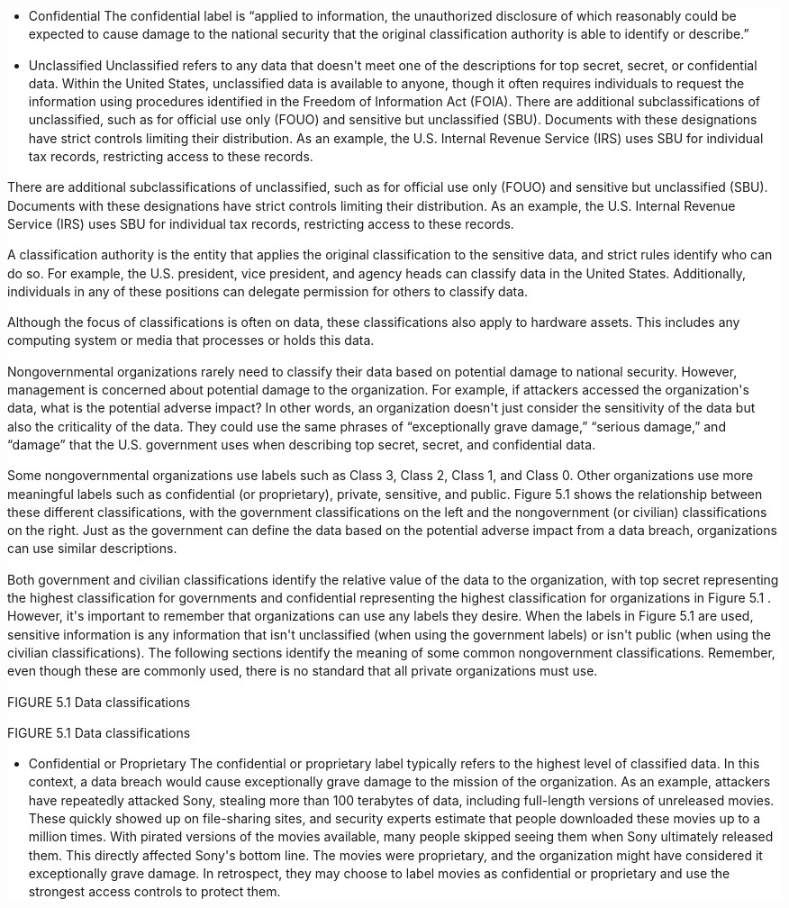 - Confidential The confidential label is “applied to information, the unauthorized disclosure of which reasonably could be expected to cause damage to the national security that the original classification authority is able to identify or describe.”

- Unclassified Unclassified refers to any data that doesn't meet one of the descriptions for top secret, secret, or confidential data. Within the United States, unclassified data is available to anyone, though it often requires individuals to request the information using procedures identified in the Freedom of Information Act (FOIA). There are additional subclassifications of unclassified, such as for official use only (FOUO) and sensitive but unclassified (SBU). Documents with these designations have strict controls limiting their distribution. As an example, the U.S. Internal Revenue Service (IRS) uses SBU for individual tax records, restricting access to these records.

There are additional subclassifications of unclassified, such as for official use only (FOUO) and sensitive but unclassified (SBU). Documents with these designations have strict controls limiting their distribution. As an example, the U.S. Internal Revenue Service (IRS) uses SBU for individual tax records, restricting access to these records.

A classification authority is the entity that applies the original classification to the sensitive data, and strict rules identify who can do so. For example, the U.S. president, vice president, and agency heads can classify data in the United States. Additionally, individuals in any of these positions can delegate permission for others to classify data.

Although the focus of classifications is often on data, these classifications also apply to hardware assets. This includes any computing system or media that processes or holds this data.

Nongovernmental organizations rarely need to classify their data based on potential damage to national security. However, management is concerned about potential damage to the organization. For example, if attackers accessed the organization's data, what is the potential adverse impact? In other words, an organization doesn't just consider the sensitivity of the data but also the criticality of the data. They could use the same phrases of “exceptionally grave damage,” “serious damage,” and “damage” that the U.S. government uses when describing top secret, secret, and confidential data.

Some nongovernmental organizations use labels such as Class 3, Class 2, Class 1, and Class 0. Other organizations use more meaningful labels such as confidential (or proprietary), private, sensitive, and public. Figure 5.1 shows the relationship between these different classifications, with the government classifications on the left and the nongovernment (or civilian) classifications on the right. Just as the government can define the data based on the potential adverse impact from a data breach, organizations can use similar descriptions.

Both government and civilian classifications identify the relative value of the data to the organization, with top secret representing the highest classification for governments and confidential representing the highest classification for organizations in Figure 5.1 . However, it's important to remember that organizations can use any labels they desire. When the labels in Figure 5.1 are used, sensitive information is any information that isn't unclassified (when using the government labels) or isn't public (when using the civilian classifications). The following sections identify the meaning of some common nongovernment classifications. Remember, even though these are commonly used, there is no standard that all private organizations must use.

FIGURE 5.1 Data classifications

FIGURE 5.1 Data classifications

- Confidential or Proprietary The confidential or proprietary label typically refers to the highest level of classified data. In this context, a data breach would cause exceptionally grave damage to the mission of the organization. As an example, attackers have repeatedly attacked Sony, stealing more than 100 terabytes of data, including full-length versions of unreleased movies. These quickly showed up on file-sharing sites, and security experts estimate that people downloaded these movies up to a million times. With pirated versions of the movies available, many people skipped seeing them when Sony ultimately released them. This directly affected Sony's bottom line. The movies were proprietary, and the organization might have considered it exceptionally grave damage. In retrospect, they may choose to label movies as confidential or proprietary and use the strongest access controls to protect them.
